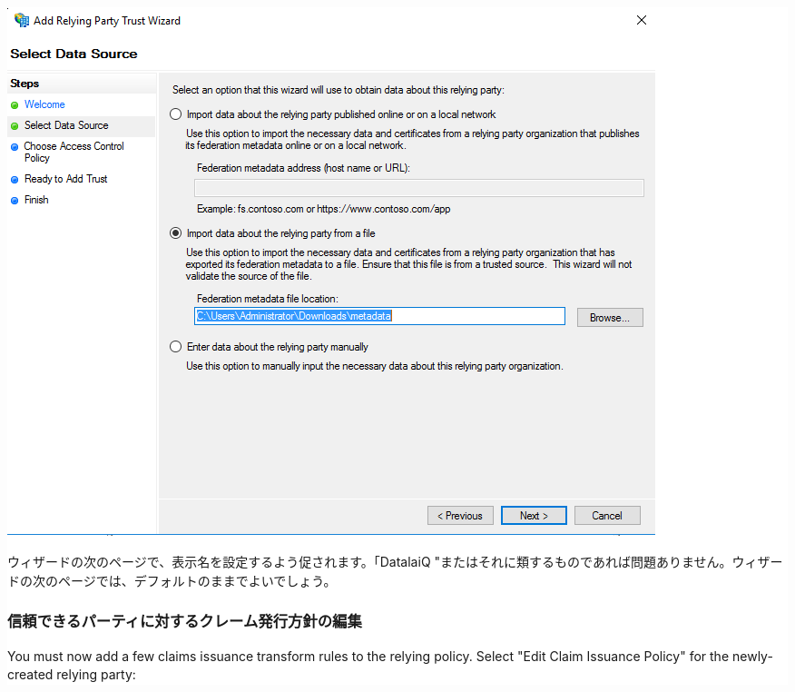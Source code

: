 ![](sso-trust3.png)

ウィザードの次のページで、表示名を設定するよう促されます。「DatalaiQ "またはそれに類するものであれば問題ありません。ウィザードの次のページでは、デフォルトのままでよいでしょう。

### 信頼できるパーティに対するクレーム発行方針の編集

You must now add a few claims issuance transform rules to the relying policy. Select "Edit Claim Issuance Policy" for the newly-created relying party:

